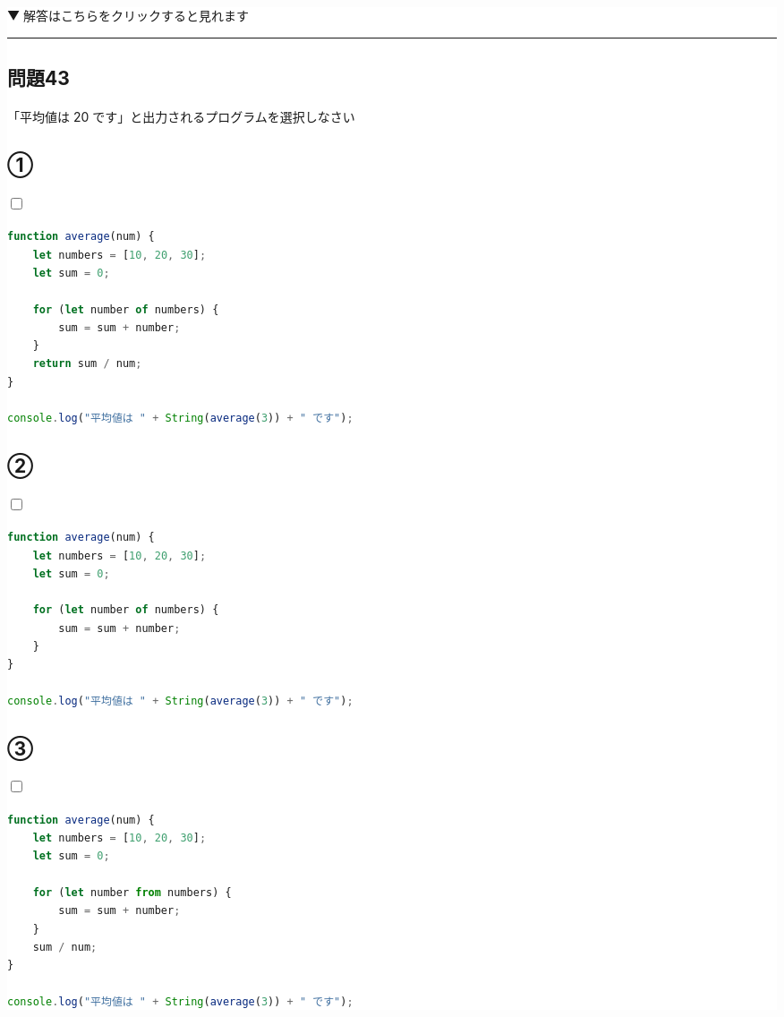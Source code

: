 
 <div onclick="obj=document.getElementById('42').style; obj.display=(obj.display=='none')?'block':'none';">
    <a style="cursor:pointer;">▼ 解答はこちらをクリックすると見れます</a>
    </div>
    <!--// 折り畳み展開ポインタ -->  
    <!-- 折り畳まれ部分 -->
    <div id="42" style="display:none;clear:both;">  
    <!--ここの部分が折りたたまれる＆展開される部分になります。
    自由に記述してください。-->
<h2>①</h2>
</div>
<hr>

<h2><b>問題43</b></h2>
<p>「平均値は 20 です」と出力されるプログラムを選択しなさい</p>

<h2>①</h2><input type="checkbox"> 

``` js
function average(num) {
    let numbers = [10, 20, 30];
    let sum = 0;

    for (let number of numbers) {
        sum = sum + number;
    }
    return sum / num;
}

console.log("平均値は " + String(average(3)) + " です");
``` 

<h2>②</h2><input type="checkbox"> 

``` js
function average(num) {
    let numbers = [10, 20, 30];
    let sum = 0;

    for (let number of numbers) {
        sum = sum + number;
    }
}

console.log("平均値は " + String(average(3)) + " です");
``` 

<h2>③</h2><input type="checkbox"> 

``` js
function average(num) {
    let numbers = [10, 20, 30];
    let sum = 0;

    for (let number from numbers) {
        sum = sum + number;
    }
    sum / num;
}

console.log("平均値は " + String(average(3)) + " です");
``` 
